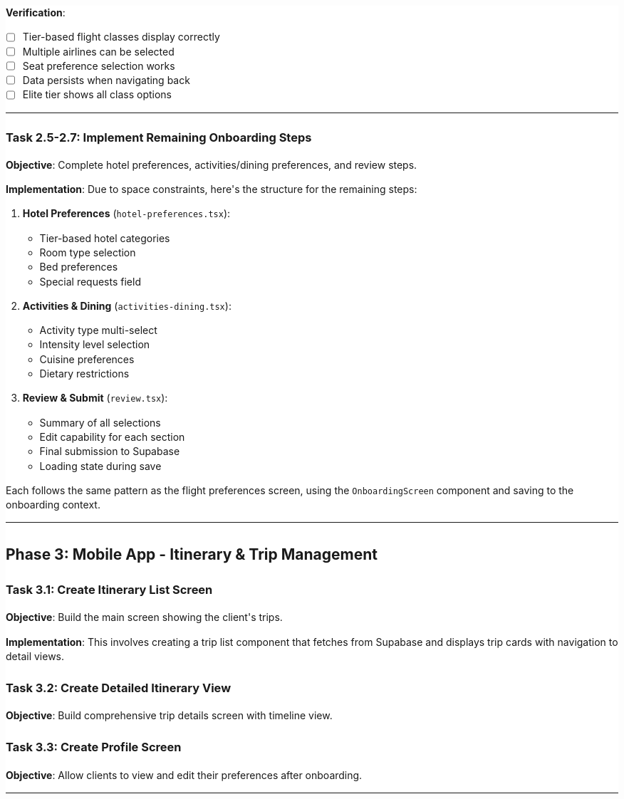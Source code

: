 **Verification**:
- [ ] Tier-based flight classes display correctly
- [ ] Multiple airlines can be selected
- [ ] Seat preference selection works
- [ ] Data persists when navigating back
- [ ] Elite tier shows all class options

---

### Task 2.5-2.7: Implement Remaining Onboarding Steps

**Objective**: Complete hotel preferences, activities/dining preferences, and review steps.

**Implementation**: Due to space constraints, here's the structure for the remaining steps:

1. **Hotel Preferences** (`hotel-preferences.tsx`):
   - Tier-based hotel categories
   - Room type selection
   - Bed preferences
   - Special requests field

2. **Activities & Dining** (`activities-dining.tsx`):
   - Activity type multi-select
   - Intensity level selection
   - Cuisine preferences
   - Dietary restrictions

3. **Review & Submit** (`review.tsx`):
   - Summary of all selections
   - Edit capability for each section
   - Final submission to Supabase
   - Loading state during save

Each follows the same pattern as the flight preferences screen, using the `OnboardingScreen` component and saving to the onboarding context.

---

## Phase 3: Mobile App - Itinerary & Trip Management

### Task 3.1: Create Itinerary List Screen

**Objective**: Build the main screen showing the client's trips.

**Implementation**: This involves creating a trip list component that fetches from Supabase and displays trip cards with navigation to detail views.

### Task 3.2: Create Detailed Itinerary View

**Objective**: Build comprehensive trip details screen with timeline view.

### Task 3.3: Create Profile Screen

**Objective**: Allow clients to view and edit their preferences after onboarding.

---